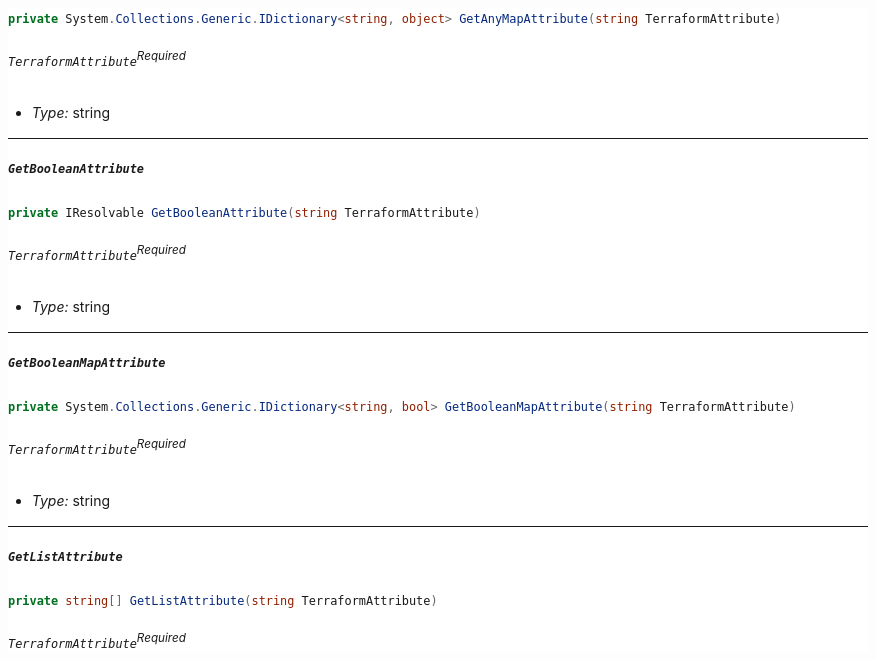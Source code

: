 ```csharp
private System.Collections.Generic.IDictionary<string, object> GetAnyMapAttribute(string TerraformAttribute)
```

###### `TerraformAttribute`<sup>Required</sup> <a name="TerraformAttribute" id="@cdktf/provider-opentelekomcloud.vpcV1.VpcV1TimeoutsOutputReference.getAnyMapAttribute.parameter.terraformAttribute"></a>

- *Type:* string

---

##### `GetBooleanAttribute` <a name="GetBooleanAttribute" id="@cdktf/provider-opentelekomcloud.vpcV1.VpcV1TimeoutsOutputReference.getBooleanAttribute"></a>

```csharp
private IResolvable GetBooleanAttribute(string TerraformAttribute)
```

###### `TerraformAttribute`<sup>Required</sup> <a name="TerraformAttribute" id="@cdktf/provider-opentelekomcloud.vpcV1.VpcV1TimeoutsOutputReference.getBooleanAttribute.parameter.terraformAttribute"></a>

- *Type:* string

---

##### `GetBooleanMapAttribute` <a name="GetBooleanMapAttribute" id="@cdktf/provider-opentelekomcloud.vpcV1.VpcV1TimeoutsOutputReference.getBooleanMapAttribute"></a>

```csharp
private System.Collections.Generic.IDictionary<string, bool> GetBooleanMapAttribute(string TerraformAttribute)
```

###### `TerraformAttribute`<sup>Required</sup> <a name="TerraformAttribute" id="@cdktf/provider-opentelekomcloud.vpcV1.VpcV1TimeoutsOutputReference.getBooleanMapAttribute.parameter.terraformAttribute"></a>

- *Type:* string

---

##### `GetListAttribute` <a name="GetListAttribute" id="@cdktf/provider-opentelekomcloud.vpcV1.VpcV1TimeoutsOutputReference.getListAttribute"></a>

```csharp
private string[] GetListAttribute(string TerraformAttribute)
```

###### `TerraformAttribute`<sup>Required</sup> <a name="TerraformAttribute" id="@cdktf/provider-opentelekomcloud.vpcV1.VpcV1TimeoutsOutputReference.getListAttribute.parameter.terraformAttribute"></a>
